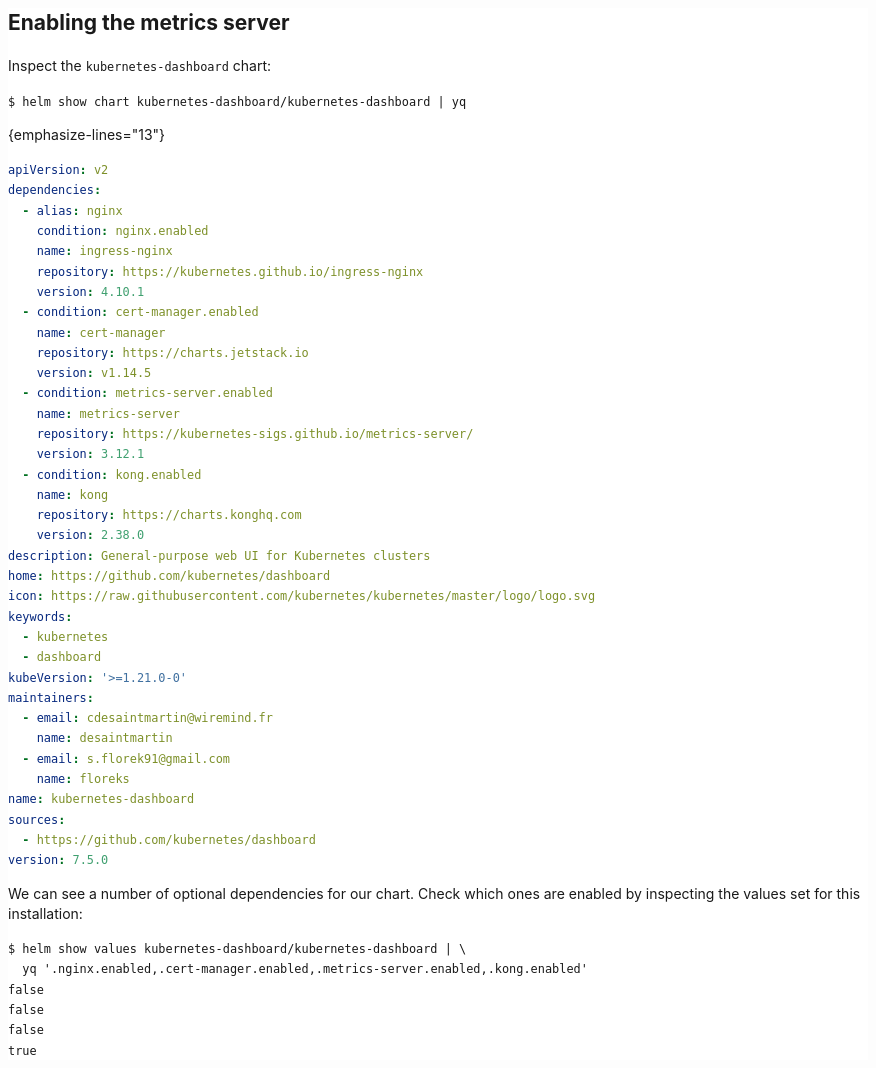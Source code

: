 ## Enabling the metrics server

Inspect the `kubernetes-dashboard` chart:

```console
$ helm show chart kubernetes-dashboard/kubernetes-dashboard | yq
```

{emphasize-lines="13"}
```yaml
apiVersion: v2
dependencies:
  - alias: nginx
    condition: nginx.enabled
    name: ingress-nginx
    repository: https://kubernetes.github.io/ingress-nginx
    version: 4.10.1
  - condition: cert-manager.enabled
    name: cert-manager
    repository: https://charts.jetstack.io
    version: v1.14.5
  - condition: metrics-server.enabled
    name: metrics-server
    repository: https://kubernetes-sigs.github.io/metrics-server/
    version: 3.12.1
  - condition: kong.enabled
    name: kong
    repository: https://charts.konghq.com
    version: 2.38.0
description: General-purpose web UI for Kubernetes clusters
home: https://github.com/kubernetes/dashboard
icon: https://raw.githubusercontent.com/kubernetes/kubernetes/master/logo/logo.svg
keywords:
  - kubernetes
  - dashboard
kubeVersion: '>=1.21.0-0'
maintainers:
  - email: cdesaintmartin@wiremind.fr
    name: desaintmartin
  - email: s.florek91@gmail.com
    name: floreks
name: kubernetes-dashboard
sources:
  - https://github.com/kubernetes/dashboard
version: 7.5.0
```

We can see a number of optional dependencies for our chart.  Check which ones are enabled by inspecting the values set for this installation:

```console
$ helm show values kubernetes-dashboard/kubernetes-dashboard | \
  yq '.nginx.enabled,.cert-manager.enabled,.metrics-server.enabled,.kong.enabled'
false
false
false
true
```
